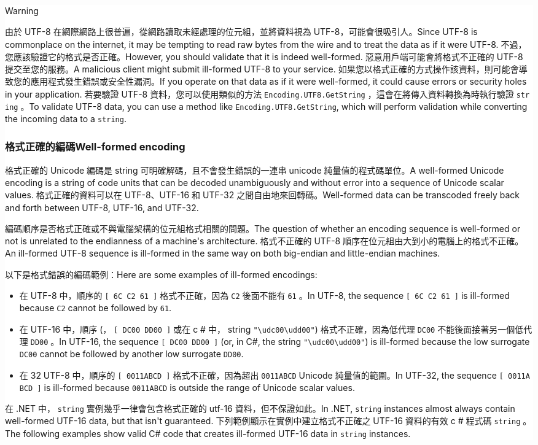 > [!WARNING]
> <span data-ttu-id="ed721-277">由於 UTF-8 在網際網路上很普遍，從網路讀取未經處理的位元組，並將資料視為 UTF-8，可能會很吸引人。</span><span class="sxs-lookup"><span data-stu-id="ed721-277">Since UTF-8 is commonplace on the internet, it may be tempting to read raw bytes from the wire and to treat the data as if it were UTF-8.</span></span> <span data-ttu-id="ed721-278">不過，您應該驗證它的格式是否正確。</span><span class="sxs-lookup"><span data-stu-id="ed721-278">However, you should validate that it is indeed well-formed.</span></span> <span data-ttu-id="ed721-279">惡意用戶端可能會將格式不正確的 UTF-8 提交至您的服務。</span><span class="sxs-lookup"><span data-stu-id="ed721-279">A malicious client might submit ill-formed UTF-8 to your service.</span></span> <span data-ttu-id="ed721-280">如果您以格式正確的方式操作該資料，則可能會導致您的應用程式發生錯誤或安全性漏洞。</span><span class="sxs-lookup"><span data-stu-id="ed721-280">If you operate on that data as if it were well-formed, it could cause errors or security holes in your application.</span></span> <span data-ttu-id="ed721-281">若要驗證 UTF-8 資料，您可以使用類似的方法 `Encoding.UTF8.GetString` ，這會在將傳入資料轉換為時執行驗證 `string` 。</span><span class="sxs-lookup"><span data-stu-id="ed721-281">To validate UTF-8 data, you can use a method like `Encoding.UTF8.GetString`, which will perform validation while converting the incoming data to a `string`.</span></span>

### <a name="well-formed-encoding"></a><span data-ttu-id="ed721-282">格式正確的編碼</span><span class="sxs-lookup"><span data-stu-id="ed721-282">Well-formed encoding</span></span>

<span data-ttu-id="ed721-283">格式正確的 Unicode 編碼是 string 可明確解碼，且不會發生錯誤的一連串 unicode 純量值的程式碼單位。</span><span class="sxs-lookup"><span data-stu-id="ed721-283">A well-formed Unicode encoding is a string of code units that can be decoded unambiguously and without error into a sequence of Unicode scalar values.</span></span> <span data-ttu-id="ed721-284">格式正確的資料可以在 UTF-8、UTF-16 和 UTF-32 之間自由地來回轉碼。</span><span class="sxs-lookup"><span data-stu-id="ed721-284">Well-formed data can be transcoded freely back and forth between UTF-8, UTF-16, and UTF-32.</span></span>

<span data-ttu-id="ed721-285">編碼順序是否格式正確或不與電腦架構的位元組格式相關的問題。</span><span class="sxs-lookup"><span data-stu-id="ed721-285">The question of whether an encoding sequence is well-formed or not is unrelated to the endianness of a machine's architecture.</span></span> <span data-ttu-id="ed721-286">格式不正確的 UTF-8 順序在位元組由大到小的電腦上的格式不正確。</span><span class="sxs-lookup"><span data-stu-id="ed721-286">An ill-formed UTF-8 sequence is ill-formed in the same way on both big-endian and little-endian machines.</span></span>

<span data-ttu-id="ed721-287">以下是格式錯誤的編碼範例：</span><span class="sxs-lookup"><span data-stu-id="ed721-287">Here are some examples of ill-formed encodings:</span></span>

* <span data-ttu-id="ed721-288">在 UTF-8 中，順序的 `[ 6C C2 61 ]` 格式不正確，因為 `C2` 後面不能有 `61` 。</span><span class="sxs-lookup"><span data-stu-id="ed721-288">In UTF-8, the sequence `[ 6C C2 61 ]` is ill-formed because `C2` cannot be followed by `61`.</span></span>

* <span data-ttu-id="ed721-289">在 UTF-16 中，順序 (， `[ DC00 DD00 ]` 或在 c # 中， string `"\udc00\udd00"`) 格式不正確，因為低代理 `DC00` 不能後面接著另一個低代理 `DD00` 。</span><span class="sxs-lookup"><span data-stu-id="ed721-289">In UTF-16, the sequence `[ DC00 DD00 ]` (or, in C#, the string `"\udc00\udd00"`) is ill-formed because the low surrogate `DC00` cannot be followed by another low surrogate `DD00`.</span></span>

* <span data-ttu-id="ed721-290">在 32 UTF-8 中，順序的 `[ 0011ABCD ]` 格式不正確，因為超出 `0011ABCD` Unicode 純量值的範圍。</span><span class="sxs-lookup"><span data-stu-id="ed721-290">In UTF-32, the sequence `[ 0011ABCD ]` is ill-formed because `0011ABCD` is outside the range of Unicode scalar values.</span></span>

<span data-ttu-id="ed721-291">在 .NET 中， `string` 實例幾乎一律會包含格式正確的 utf-16 資料，但不保證如此。</span><span class="sxs-lookup"><span data-stu-id="ed721-291">In .NET, `string` instances almost always contain well-formed UTF-16 data, but that isn't guaranteed.</span></span> <span data-ttu-id="ed721-292">下列範例顯示在實例中建立格式不正確之 UTF-16 資料的有效 c # 程式碼 `string` 。</span><span class="sxs-lookup"><span data-stu-id="ed721-292">The following examples show valid C# code that creates ill-formed UTF-16 data in `string` instances.</span></span>
